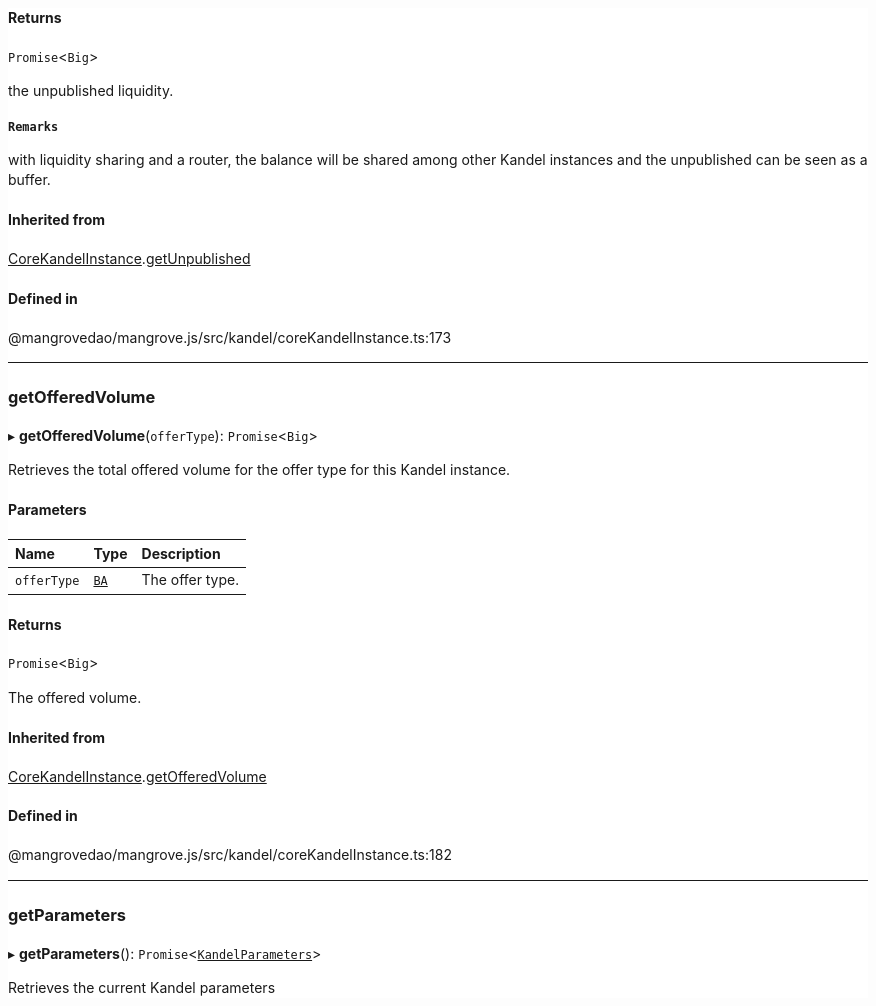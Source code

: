 #### Returns

`Promise`<`Big`\>

the unpublished liquidity.

**`Remarks`**

with liquidity sharing and a router, the balance will be shared among other Kandel instances and the unpublished can be seen as a buffer.

#### Inherited from

[CoreKandelInstance](CoreKandelInstance.md).[getUnpublished](CoreKandelInstance.md#getunpublished)

#### Defined in

@mangrovedao/mangrove.js/src/kandel/coreKandelInstance.ts:173

___

### <a id="getofferedvolume" name="getofferedvolume"></a> getOfferedVolume

▸ **getOfferedVolume**(`offerType`): `Promise`<`Big`\>

Retrieves the total offered volume for the offer type for this Kandel instance.

#### Parameters

| Name | Type | Description |
| :------ | :------ | :------ |
| `offerType` | [`BA`](../namespaces/Market-1.md#ba) | The offer type. |

#### Returns

`Promise`<`Big`\>

The offered volume.

#### Inherited from

[CoreKandelInstance](CoreKandelInstance.md).[getOfferedVolume](CoreKandelInstance.md#getofferedvolume)

#### Defined in

@mangrovedao/mangrove.js/src/kandel/coreKandelInstance.ts:182

___

### <a id="getparameters" name="getparameters"></a> getParameters

▸ **getParameters**(): `Promise`<[`KandelParameters`](../modules.md#kandelparameters)\>

Retrieves the current Kandel parameters
